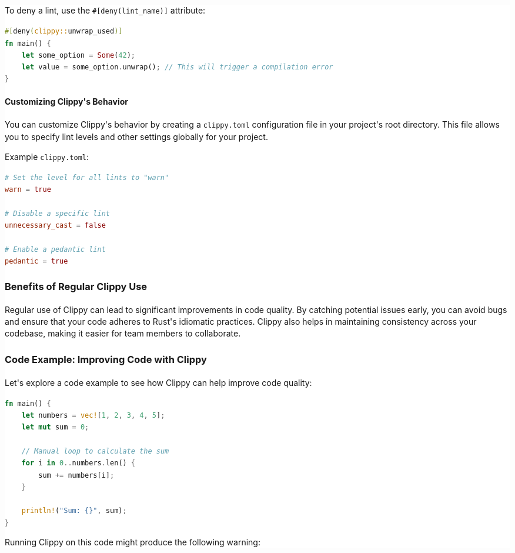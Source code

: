 To deny a lint, use the `#[deny(lint_name)]` attribute:

```rust
#[deny(clippy::unwrap_used)]
fn main() {
    let some_option = Some(42);
    let value = some_option.unwrap(); // This will trigger a compilation error
}
```

#### Customizing Clippy's Behavior

You can customize Clippy's behavior by creating a `clippy.toml` configuration file in your project's root directory. This file allows you to specify lint levels and other settings globally for your project.

Example `clippy.toml`:

```toml
# Set the level for all lints to "warn"
warn = true

# Disable a specific lint
unnecessary_cast = false

# Enable a pedantic lint
pedantic = true
```

### Benefits of Regular Clippy Use

Regular use of Clippy can lead to significant improvements in code quality. By catching potential issues early, you can avoid bugs and ensure that your code adheres to Rust's idiomatic practices. Clippy also helps in maintaining consistency across your codebase, making it easier for team members to collaborate.

### Code Example: Improving Code with Clippy

Let's explore a code example to see how Clippy can help improve code quality:

```rust
fn main() {
    let numbers = vec![1, 2, 3, 4, 5];
    let mut sum = 0;

    // Manual loop to calculate the sum
    for i in 0..numbers.len() {
        sum += numbers[i];
    }

    println!("Sum: {}", sum);
}
```

Running Clippy on this code might produce the following warning:
